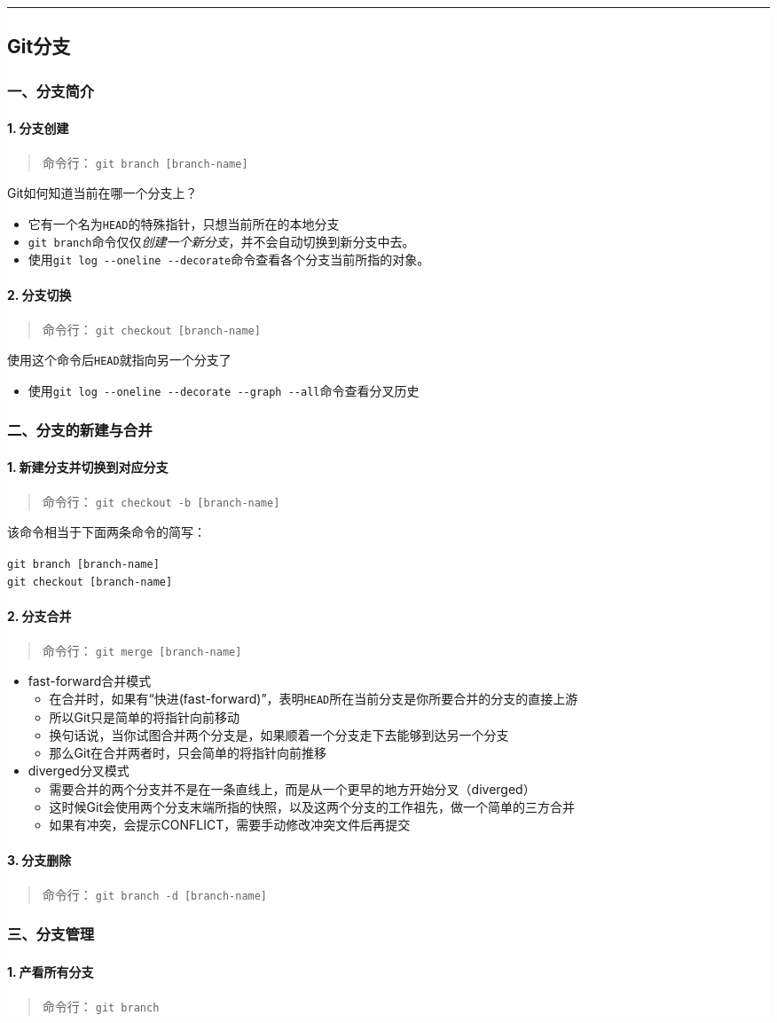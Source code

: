 
---
## Git分支
### 一、分支简介
#### 1. 分支创建
> 命令行： `git branch [branch-name]`

Git如何知道当前在哪一个分支上？
- 它有一个名为`HEAD`的特殊指针，只想当前所在的本地分支
- `git branch`命令仅仅*创建一个新分支*，并不会自动切换到新分支中去。
- 使用`git log --oneline --decorate`命令查看各个分支当前所指的对象。


#### 2. 分支切换
> 命令行： `git checkout [branch-name]`

使用这个命令后`HEAD`就指向另一个分支了
- 使用`git log --oneline --decorate --graph --all`命令查看分叉历史



### 二、分支的新建与合并
#### 1. 新建分支并切换到对应分支
> 命令行： `git checkout -b [branch-name]`

该命令相当于下面两条命令的简写：
```
git branch [branch-name]
git checkout [branch-name]
```

#### 2. 分支合并
> 命令行： `git merge [branch-name]`

- fast-forward合并模式
    - 在合并时，如果有“快进(fast-forward)”，表明`HEAD`所在当前分支是你所要合并的分支的直接上游
    - 所以Git只是简单的将指针向前移动
    - 换句话说，当你试图合并两个分支是，如果顺着一个分支走下去能够到达另一个分支
    - 那么Git在合并两者时，只会简单的将指针向前推移
- diverged分叉模式
    - 需要合并的两个分支并不是在一条直线上，而是从一个更早的地方开始分叉（diverged）
    - 这时候Git会使用两个分支末端所指的快照，以及这两个分支的工作祖先，做一个简单的三方合并
    - 如果有冲突，会提示CONFLICT，需要手动修改冲突文件后再提交

#### 3. 分支删除
> 命令行： `git branch -d [branch-name]`


### 三、分支管理
#### 1. 产看所有分支
> 命令行： `git branch`
